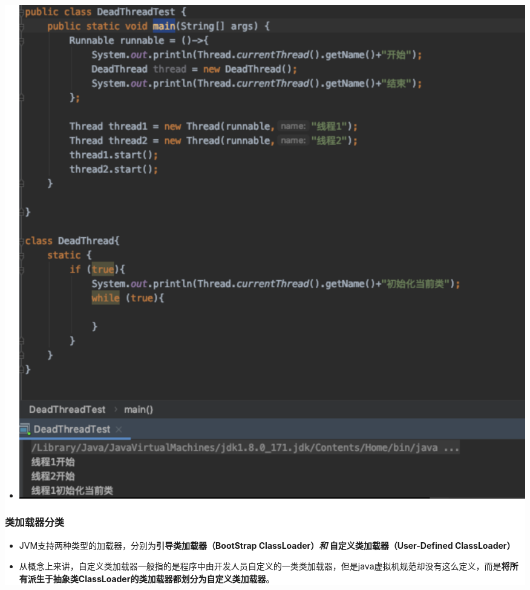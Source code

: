 - ![image-20200817200809205](../typora-user-images/image-20200817200809205.png)



### 类加载器分类

- JVM支持两种类型的加载器，分别为**引导类加载器（BootStrap ClassLoader）*和* 自定义类加载器（User-Defined ClassLoader）**

- 从概念上来讲，自定义类加载器一般指的是程序中由开发人员自定义的一类类加载器，但是java虚拟机规范却没有这么定义，而是**将所有派生于抽象类ClassLoader的类加载器都划分为自定义类加载器**。
